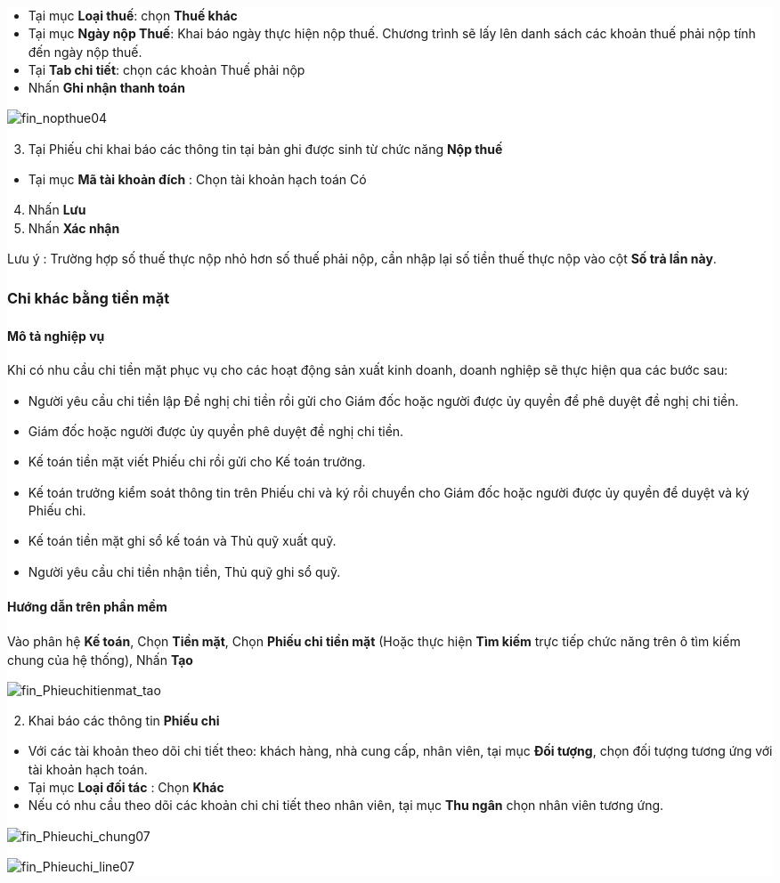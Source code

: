 - Tại mục **Loại thuế**: chọn **Thuế khác**
- Tại mục **Ngày nộp Thuế**: Khai báo ngày thực hiện nộp thuế. Chương trình sẽ lấy lên danh sách các khoản thuế phải nộp tính đến ngày nộp thuế.
- Tại **Tab chi tiết**: chọn các khoản Thuế phải nộp
- Nhấn **Ghi nhận thanh toán**

![fin_nopthue04](images/fin_nopthue04.png)

3. Tại Phiếu chi khai báo các thông tin tại bản ghi được sinh từ chức năng **Nộp thuế**

- Tại mục **Mã tài khoản đích** : Chọn tài khoản hạch toán Có

4. Nhấn **Lưu**
5. Nhấn **Xác nhận**

Lưu ý : Trường hợp số thuế thực nộp nhỏ hơn số thuế phải nộp, cần nhập lại số tiền thuế thực nộp vào cột **Số trả lần này**.

### Chi khác bằng tiền mặt

#### Mô tả nghiệp vụ

Khi có nhu cầu chi tiền mặt phục vụ cho các hoạt động sản xuất kinh doanh, doanh nghiệp sẽ thực hiện qua các bước sau:

- Người yêu cầu chi tiền lập Đề nghị chi tiền rồi gửi cho Giám đốc hoặc người được ủy quyền để phê duyệt đề nghị chi tiền.

- Giám đốc hoặc người được ủy quyền phê duyệt đề nghị chi tiền.

- Kế toán tiền mặt viết Phiếu chi rồi gửi cho Kế toán trưởng.

- Kế toán trưởng kiểm soát thông tin trên Phiếu chi và ký rồi chuyển cho Giám đốc hoặc người được ủy quyền để duyệt và ký Phiếu chi.

- Kế toán tiền mặt ghi sổ kế toán và Thủ quỹ xuất quỹ.

- Người yêu cầu chi tiền nhận tiền, Thủ quỹ ghi sổ quỹ.

#### Hướng dẫn trên phần mềm

Vào phân hệ **Kế toán**, Chọn **Tiền mặt**, Chọn **Phiếu chi tiền mặt** (Hoặc thực hiện **Tìm kiếm** trực tiếp chức năng trên ô tìm kiếm chung của hệ thống), Nhấn **Tạo**

![fin_Phieuchitienmat_tao](images/fin_Phieuchitienmat_tao.png)

2. Khai báo các thông tin **Phiếu chi**

- Với các tài khoản theo dõi chi tiết theo: khách hàng, nhà cung cấp, nhân viên, tại mục **Đối tượng**, chọn đối tượng tương ứng với tài khoản hạch toán.
- Tại mục **Loại đối tác** : Chọn **Khác**
- Nếu có nhu cầu theo dõi các khoản chi chi tiết theo nhân viên, tại mục **Thu ngân** chọn nhân viên tương ứng.

![fin_Phieuchi_chung07](images/fin_Phieuchi_chung07.png)

![fin_Phieuchi_line07](images/fin_Phieuchi_line07.png)
